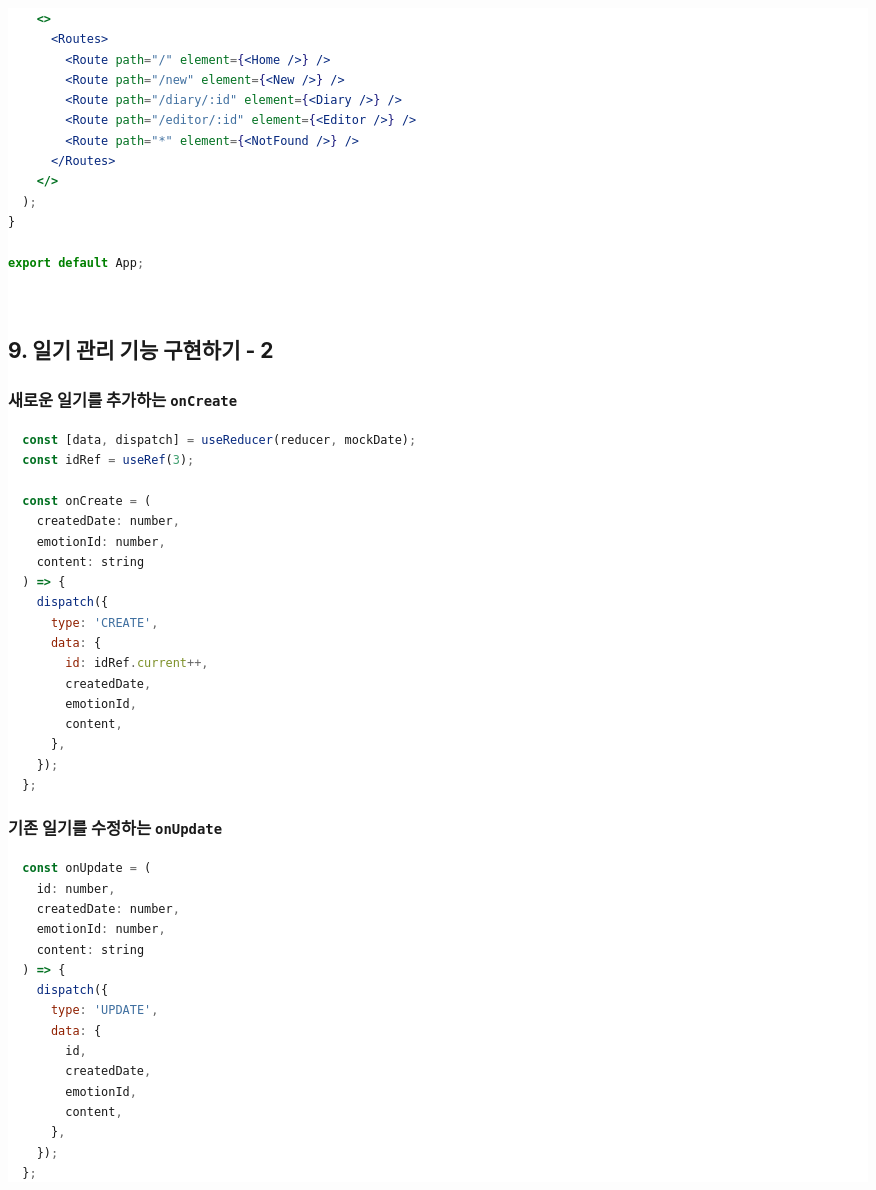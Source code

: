 ```jsx
    <>
      <Routes>
        <Route path="/" element={<Home />} />
        <Route path="/new" element={<New />} />
        <Route path="/diary/:id" element={<Diary />} />
        <Route path="/editor/:id" element={<Editor />} />
        <Route path="*" element={<NotFound />} />
      </Routes>
    </>
  );
}

export default App;
```

<br/>

## 9. 일기 관리 기능 구현하기 - 2

### 새로운 일기를 추가하는 `onCreate`

```jsx
  const [data, dispatch] = useReducer(reducer, mockDate);
  const idRef = useRef(3);

  const onCreate = (
    createdDate: number,
    emotionId: number,
    content: string
  ) => {
    dispatch({
      type: 'CREATE',
      data: {
        id: idRef.current++,
        createdDate,
        emotionId,
        content,
      },
    });
  };
```

### 기존 일기를 수정하는 `onUpdate`

```jsx
  const onUpdate = (
    id: number,
    createdDate: number,
    emotionId: number,
    content: string
  ) => {
    dispatch({
      type: 'UPDATE',
      data: {
        id,
        createdDate,
        emotionId,
        content,
      },
    });
  };
```

